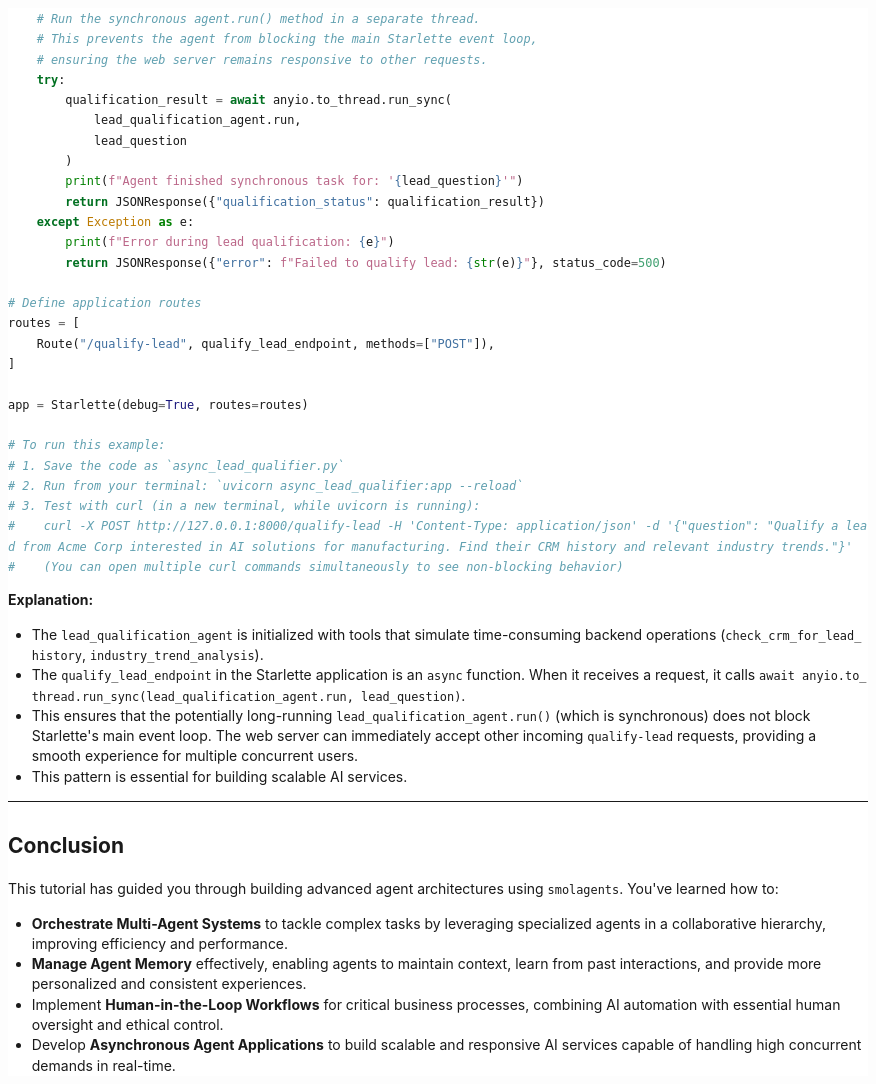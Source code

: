 ```python
    # Run the synchronous agent.run() method in a separate thread.
    # This prevents the agent from blocking the main Starlette event loop,
    # ensuring the web server remains responsive to other requests.
    try:
        qualification_result = await anyio.to_thread.run_sync(
            lead_qualification_agent.run,
            lead_question
        )
        print(f"Agent finished synchronous task for: '{lead_question}'")
        return JSONResponse({"qualification_status": qualification_result})
    except Exception as e:
        print(f"Error during lead qualification: {e}")
        return JSONResponse({"error": f"Failed to qualify lead: {str(e)}"}, status_code=500)

# Define application routes
routes = [
    Route("/qualify-lead", qualify_lead_endpoint, methods=["POST"]),
]

app = Starlette(debug=True, routes=routes)

# To run this example:
# 1. Save the code as `async_lead_qualifier.py`
# 2. Run from your terminal: `uvicorn async_lead_qualifier:app --reload`
# 3. Test with curl (in a new terminal, while uvicorn is running):
#    curl -X POST http://127.0.0.1:8000/qualify-lead -H 'Content-Type: application/json' -d '{"question": "Qualify a lead from Acme Corp interested in AI solutions for manufacturing. Find their CRM history and relevant industry trends."}'
#    (You can open multiple curl commands simultaneously to see non-blocking behavior)
```
**Explanation:**
*   The `lead_qualification_agent` is initialized with tools that simulate time-consuming backend operations (`check_crm_for_lead_history`, `industry_trend_analysis`).
*   The `qualify_lead_endpoint` in the Starlette application is an `async` function. When it receives a request, it calls `await anyio.to_thread.run_sync(lead_qualification_agent.run, lead_question)`.
*   This ensures that the potentially long-running `lead_qualification_agent.run()` (which is synchronous) does not block Starlette's main event loop. The web server can immediately accept other incoming `qualify-lead` requests, providing a smooth experience for multiple concurrent users.
*   This pattern is essential for building scalable AI services.

---

## Conclusion

This tutorial has guided you through building advanced agent architectures using `smolagents`. You've learned how to:

*   **Orchestrate Multi-Agent Systems** to tackle complex tasks by leveraging specialized agents in a collaborative hierarchy, improving efficiency and performance.
*   **Manage Agent Memory** effectively, enabling agents to maintain context, learn from past interactions, and provide more personalized and consistent experiences.
*   Implement **Human-in-the-Loop Workflows** for critical business processes, combining AI automation with essential human oversight and ethical control.
*   Develop **Asynchronous Agent Applications** to build scalable and responsive AI services capable of handling high concurrent demands in real-time.

